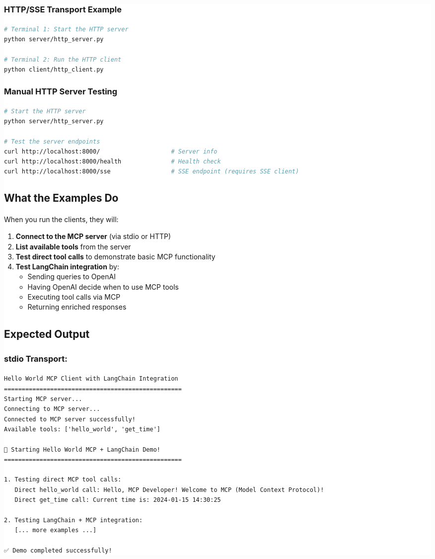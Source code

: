 ### HTTP/SSE Transport Example

```bash
# Terminal 1: Start the HTTP server
python server/http_server.py

# Terminal 2: Run the HTTP client
python client/http_client.py
```

### Manual HTTP Server Testing

```bash
# Start the HTTP server
python server/http_server.py

# Test the server endpoints
curl http://localhost:8000/                    # Server info
curl http://localhost:8000/health              # Health check
curl http://localhost:8000/sse                 # SSE endpoint (requires SSE client)
```

## What the Examples Do

When you run the clients, they will:

1. **Connect to the MCP server** (via stdio or HTTP)
2. **List available tools** from the server
3. **Test direct tool calls** to demonstrate basic MCP functionality
4. **Test LangChain integration** by:
   - Sending queries to OpenAI
   - Having OpenAI decide when to use MCP tools
   - Executing tool calls via MCP
   - Returning enriched responses

## Expected Output

### stdio Transport:
```
Hello World MCP Client with LangChain Integration
==================================================
Starting MCP server...
Connecting to MCP server...
Connected to MCP server successfully!
Available tools: ['hello_world', 'get_time']

🎉 Starting Hello World MCP + LangChain Demo!
==================================================

1. Testing direct MCP tool calls:
   Direct hello_world call: Hello, MCP Developer! Welcome to MCP (Model Context Protocol)!
   Direct get_time call: Current time is: 2024-01-15 14:30:25

2. Testing LangChain + MCP integration:
   [... more examples ...]

✅ Demo completed successfully!
```
